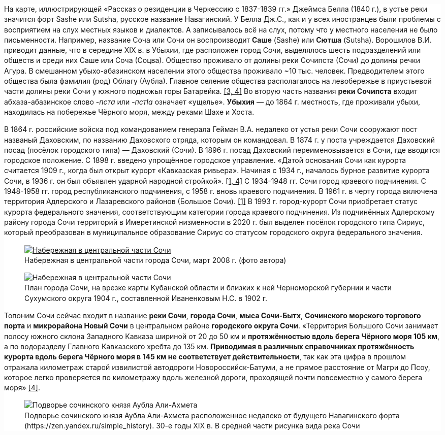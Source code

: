 На карте, иллюстрирующей «Рассказ о резиденции в Черкессию с 1837-1839 гг.» Джеймса Белла (1840 г.), в устье реки значится форт Sashe или Sutsha, русское название Навагинский. У Белла Дж.С., как и у всех иностранцев были проблемы с восприятием на слух местных языков и диалектов. А записывалось всё на слух, потому что у местного населения не было письменности. Например, название Соча или Сочи он воспроизводит **Саше** (Sashe) или **Сютша** (Sutsha). Ворошилов В.И. приводит данные, что в середине ХIХ в. в Убыхии, где расположен город Сочи, выделялось шесть подразделений или обществ и среди них Саше или Соча (Соцва). Общество проживало от долины реки Сочипста (Сочи) до долины речки Агура. В смешанном убыхо-абазинском населении этого общества проживало ~10 тыс. человек. Предводителем этого общества была фамилия (род) Облагу (Аубла). Главное селение общества располагалось на левобережье в приустьевой части долины реки Сочи у южного подножья горы Батарейка. [[3, 4]](#t50-[3]) Во вторую часть названия **реки Сочипста** входит абхаза-абазинское слово -_пста_ или -_пстIа_ означает «ущелье». **Убыхия** — до 1864 г. местность, где проживали убыхи, находилась на побережье Чёрного моря, между реками Шахе и Хоста.

В 1864 г. российские войска под командованием генерала Гейман В.А. недалеко от устья реки Сочи сооружают пост названый Даховским, по названию Даховского отряда, которым он командовал. В 1874 г. у поста учреждается Даховский посад (посёлок городского типа) — Даховский (Сочи). В 1896 г. посад Даховский переименовывается в Сочи, где вводится городское положение. С 1898 г. введено упрощённое городское управление. «Датой основания Сочи как курорта считается 1909 г., когда был открыт курорт «Кавказская ривьера». Начиная с 1934 г., началось бурное развитие курорта Сочи, в 1936 г. он был объявлен ударной народной стройкой». [[1, 4]](#t50-[1]) С 1934-1948 гг. Сочи город краевого подчинения. С 1948-1958 гг. город республиканского подчинения, с 1958 г. вновь краевого подчинения. В 1961 г. в черту города включена территория Адлерского и Лазаревского районов (Большое Сочи). [[1]](#t50-[1]) В 1993 г. город-курорт Сочи приобретает статус курорта федерального значения, соответствующим категории города краевого подчинения. Из подчинённых Адлерскому району города Сочи территорий в Имеретинской низменности в 2020 г. был выделен посёлок городского типа Сириус, который преобразован в муниципальное образование Сириус со статусом городского округа федерального значения.

<figure>
	<a href="/img/toponymy/sochi/Embankment-central-part-Sochi-b.jpg" title="Набережная в центральной части Сочи"><div itemscope itemtype="https://schema.org/ImageObject"><img itemprop="contentUrl"  src="/img/toponymy/sochi/Embankment-central-part-Sochi.jpg" alt="Набережная в центральной части Сочи" width="640" height="480"/><meta itemprop="license" content="https://viktor-dnk.ru/info/copyright/" /><meta itemprop="acquireLicensePage" content="https://viktor-dnk.ru/info/contacts/" /><meta itemprop="name" content="Набережная в центральной части города Сочи, март 2008 г." /><meta itemprop="copyrightNotice" content="Viktor Koveshnikov" /><meta itemprop="creditText" content="Заметки географа" /><div itemprop="creator" itemscope itemtype="http://schema.org/Person"><meta itemprop="name" content="Viktor Koveshnikov" /></div></div></a>
	<figcaption>Набережная в центральной части города Сочи, март 2008 г. (фото автора)</figcaption>
</figure>

<figure>
	<img src="/img/toponymy/sochi/Plan-city-Sochi-1902.jpg" title="Набережная в центральной части Сочи" alt="Набережная в центральной части Сочи" width="700" height="743"/>
	<figcaption>План города Сочи, на врезке карты Кубанской области и близких к ней Черноморской губернии и части Сухумского округа 1904 г., составленной Иваненковым Н.С. в 1902 г.</figcaption>
</figure>

Топоним Сочи сейчас входит в название **реки Сочи**, **города Сочи**, **мыса Сочи-Бытх**, **Сочинского морского торгового порта** и **микрорайона Новый Сочи** в центральном районе **городского округа Сочи**. «Территория Большого Сочи занимает полосу южного склона Западного Кавказа шириной от 20 до 50 км и **протяжённостью вдоль берега Чёрного моря 105 км**, а по водоразделу Главного Кавказского хребта до 135 км. **Приводимая в различных справочниках протяжённость курорта вдоль берега Чёрного моря в 145 км не соответствует действительности**, так как эта цифра в прошлом отражала километраж старой извилистой автодороги Новороссийск-Батуми, а не прямое расстояние от Магри до Псоу, которое легко проверяется по километражу вдоль железной дороги, проходящей почти повсеместно у самого берега моря» [[4]](#t50-[4]).

<figure>
	<img src="/img/toponymy/sochi/Compound-Sochi-Prince-Aubla-Ali-Ahmet.jpg" title="Подворье сочинского князя Аубла Али-Ахмета" alt="Подворье сочинского князя Аубла Али-Ахмета" width="672" height="400"/>
	<figcaption>Подворье сочинского князя Аубла Али-Ахмета расположенное недалеко от будущего Навагинского форта (https://zen.yandex.ru/simple_history). 30-е годы ХIХ в. В средней части рисунка вида река Сочи</figcaption>
</figure>
